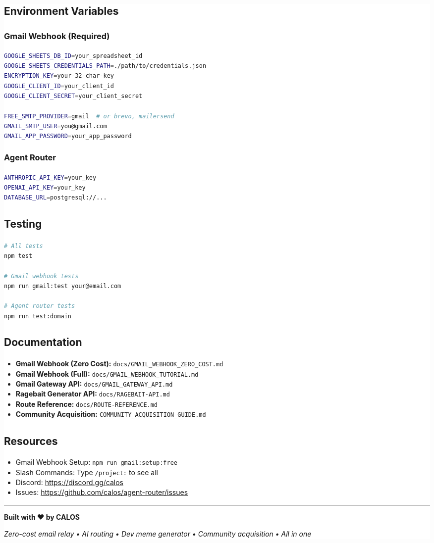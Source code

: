 ## Environment Variables

### Gmail Webhook (Required)
```bash
GOOGLE_SHEETS_DB_ID=your_spreadsheet_id
GOOGLE_SHEETS_CREDENTIALS_PATH=./path/to/credentials.json
ENCRYPTION_KEY=your-32-char-key
GOOGLE_CLIENT_ID=your_client_id
GOOGLE_CLIENT_SECRET=your_client_secret

FREE_SMTP_PROVIDER=gmail  # or brevo, mailersend
GMAIL_SMTP_USER=you@gmail.com
GMAIL_APP_PASSWORD=your_app_password
```

### Agent Router
```bash
ANTHROPIC_API_KEY=your_key
OPENAI_API_KEY=your_key
DATABASE_URL=postgresql://...
```

## Testing

```bash
# All tests
npm test

# Gmail webhook tests
npm run gmail:test your@email.com

# Agent router tests
npm run test:domain
```

## Documentation

- **Gmail Webhook (Zero Cost):** `docs/GMAIL_WEBHOOK_ZERO_COST.md`
- **Gmail Webhook (Full):** `docs/GMAIL_WEBHOOK_TUTORIAL.md`
- **Gmail Gateway API:** `docs/GMAIL_GATEWAY_API.md`
- **Ragebait Generator API:** `docs/RAGEBAIT-API.md`
- **Route Reference:** `docs/ROUTE-REFERENCE.md`
- **Community Acquisition:** `COMMUNITY_ACQUISITION_GUIDE.md`

## Resources

- Gmail Webhook Setup: `npm run gmail:setup:free`
- Slash Commands: Type `/project:` to see all
- Discord: https://discord.gg/calos
- Issues: https://github.com/calos/agent-router/issues

---

**Built with ❤️ by CALOS**

*Zero-cost email relay • AI routing • Dev meme generator • Community acquisition • All in one*
